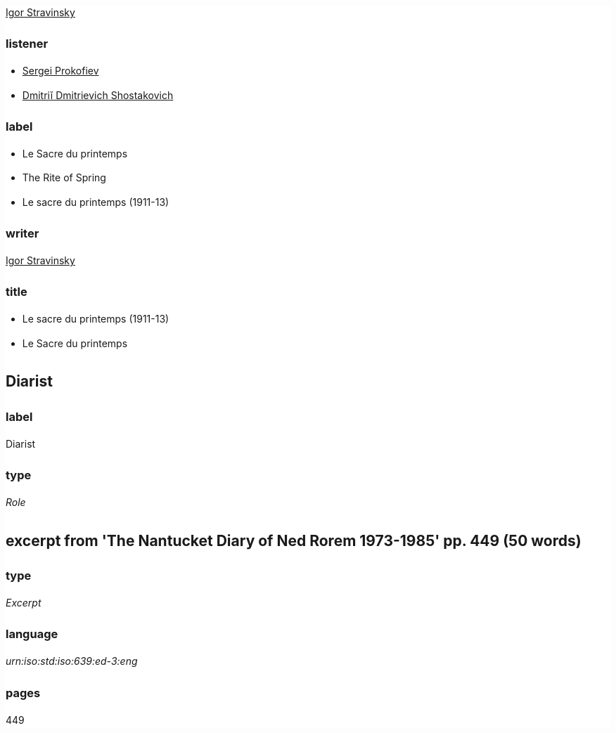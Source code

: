 
[Igor Stravinsky](#Igor-Stravinsky)

### listener

 - [Sergei Prokofiev](#Sergei-Prokofiev)

 - [Dmitriĭ Dmitrievich Shostakovich](#Dmitriĭ-Dmitrievich-Shostakovich)

### label

 - Le Sacre du printemps

 - The Rite of Spring

 - Le sacre du printemps (1911-13)

### writer


[Igor Stravinsky](#Igor-Stravinsky)

### title

 - Le sacre du printemps (1911-13)

 - Le Sacre du printemps

## Diarist

### label


Diarist

### type


*Role*

## excerpt from 'The Nantucket Diary of Ned Rorem 1973-1985' pp. 449 (50 words)

### type


*Excerpt*

### language


*urn:iso:std:iso:639:ed-3:eng*

### pages


449
